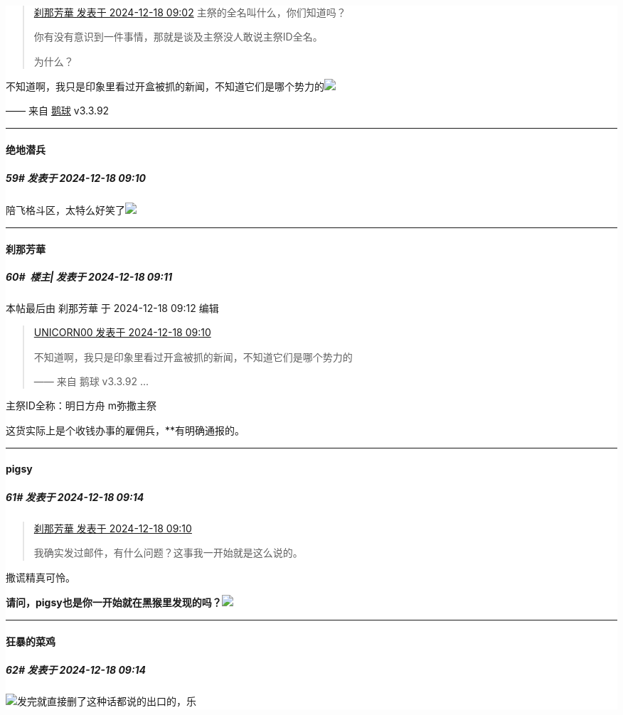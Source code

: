 <blockquote><a href="httphttps://bbs.saraba1st.com/2b/forum.php?mod=redirect&amp;goto=findpost&amp;pid=66952558&amp;ptid=2210976" target="_blank">刹那芳華 发表于 2024-12-18 09:02</a>
主祭的全名叫什么，你们知道吗？

你有没有意识到一件事情，那就是谈及主祭没人敢说主祭ID全名。

为什么？</blockquote>
不知道啊，我只是印象里看过开盒被抓的新闻，不知道它们是哪个势力的<img src="https://static.saraba1st.com/image/smiley/face2017/001.png" referrerpolicy="no-referrer">

—— 来自 [鹅球](https://www.pgyer.com/GcUxKd4w) v3.3.92

*****

####  绝地潜兵  
##### 59#       发表于 2024-12-18 09:10

陪飞格斗区，太特么好笑了<img src="https://static.saraba1st.com/image/smiley/face2017/037.png" referrerpolicy="no-referrer">

*****

####  刹那芳華  
##### 60#         楼主| 发表于 2024-12-18 09:11

 本帖最后由 刹那芳華 于 2024-12-18 09:12 编辑 
<blockquote><a href="httphttps://bbs.saraba1st.com/2b/forum.php?mod=redirect&amp;goto=findpost&amp;pid=66952639&amp;ptid=2210976" target="_blank">UNICORN00 发表于 2024-12-18 09:10</a>

不知道啊，我只是印象里看过开盒被抓的新闻，不知道它们是哪个势力的

—— 来自 鹅球 v3.3.92 ...</blockquote>
主祭ID全称：明日方舟 m弥撒主祭

这货实际上是个收钱办事的雇佣兵，**有明确通报的。

*****

####  pigsy  
##### 61#       发表于 2024-12-18 09:14

<blockquote><a href="httphttps://bbs.saraba1st.com/2b/forum.php?mod=redirect&amp;goto=findpost&amp;pid=66952636&amp;ptid=2210976" target="_blank">刹那芳華 发表于 2024-12-18 09:10</a>

我确实发过邮件，有什么问题？这事我一开始就是这么说的。</blockquote>
撒谎精真可怜。

<strong>请问，pigsy也是你一开始就在黑猴里发现的吗？</strong><img src="https://static.saraba1st.com/image/smiley/face2017/067.png" referrerpolicy="no-referrer">


*****

####  狂暴的菜鸡  
##### 62#       发表于 2024-12-18 09:14

<img src="https://static.saraba1st.com/image/smiley/face2017/067.png" referrerpolicy="no-referrer">发完就直接删了这种话都说的出口的，乐
